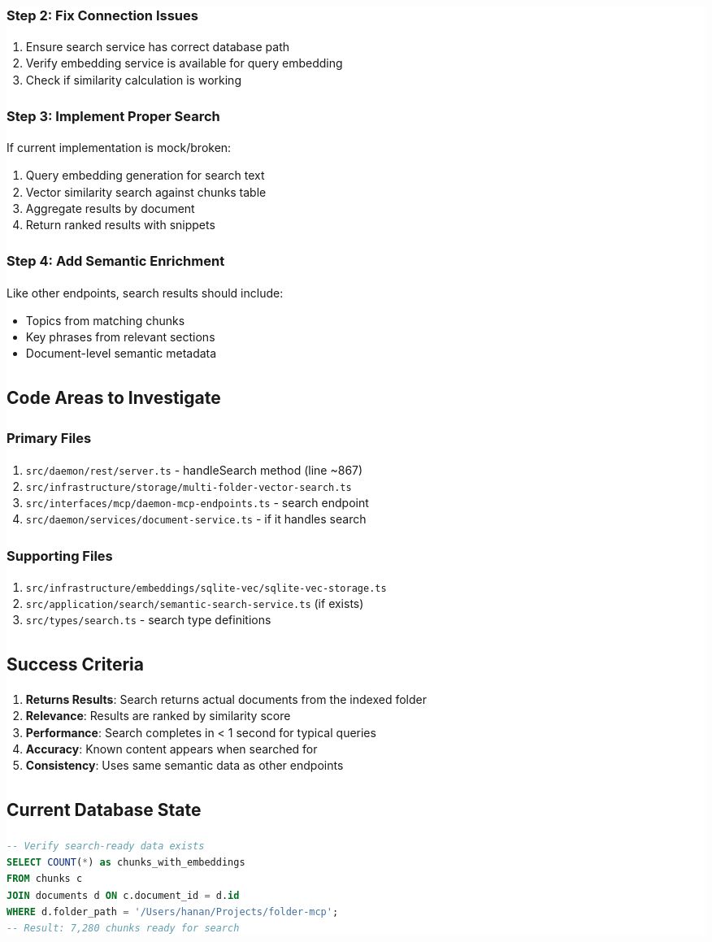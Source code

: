 ### Step 2: Fix Connection Issues
1. Ensure search service has correct database path
2. Verify embedding service is available for query embedding
3. Check if similarity calculation is working

### Step 3: Implement Proper Search
If current implementation is mock/broken:
1. Query embedding generation for search text
2. Vector similarity search against chunks table
3. Aggregate results by document
4. Return ranked results with snippets

### Step 4: Add Semantic Enrichment
Like other endpoints, search results should include:
- Topics from matching chunks
- Key phrases from relevant sections
- Document-level semantic metadata

## Code Areas to Investigate

### Primary Files
1. `src/daemon/rest/server.ts` - handleSearch method (line ~867)
2. `src/infrastructure/storage/multi-folder-vector-search.ts`
3. `src/interfaces/mcp/daemon-mcp-endpoints.ts` - search endpoint
4. `src/daemon/services/document-service.ts` - if it handles search

### Supporting Files
1. `src/infrastructure/embeddings/sqlite-vec/sqlite-vec-storage.ts`
2. `src/application/search/semantic-search-service.ts` (if exists)
3. `src/types/search.ts` - search type definitions

## Success Criteria

1. **Returns Results**: Search returns actual documents from the indexed folder
2. **Relevance**: Results are ranked by similarity score
3. **Performance**: Search completes in < 1 second for typical queries
4. **Accuracy**: Known content appears when searched for
5. **Consistency**: Uses same semantic data as other endpoints

## Current Database State
```sql
-- Verify search-ready data exists
SELECT COUNT(*) as chunks_with_embeddings 
FROM chunks c
JOIN documents d ON c.document_id = d.id
WHERE d.folder_path = '/Users/hanan/Projects/folder-mcp';
-- Result: 7,280 chunks ready for search
```
